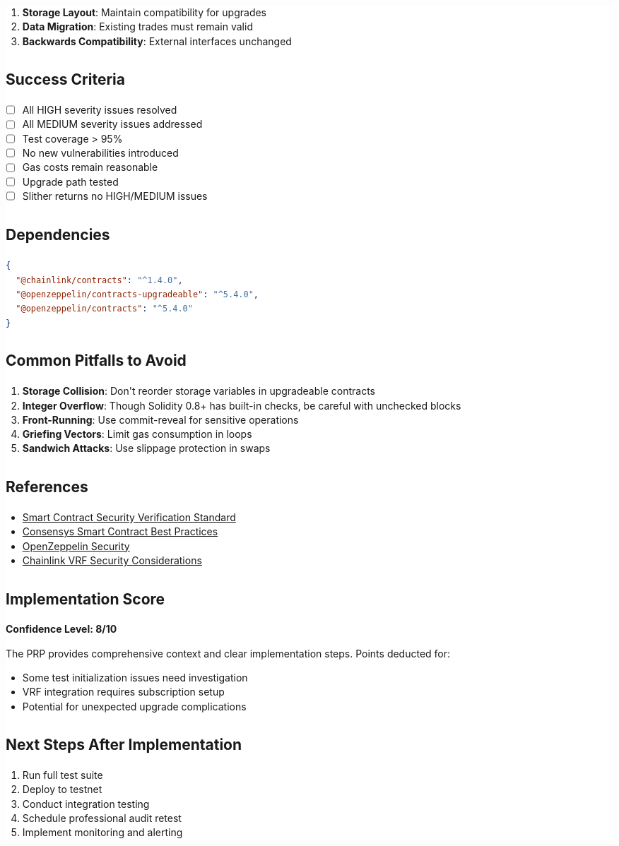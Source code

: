 1. **Storage Layout**: Maintain compatibility for upgrades
2. **Data Migration**: Existing trades must remain valid
3. **Backwards Compatibility**: External interfaces unchanged

## Success Criteria

- [ ] All HIGH severity issues resolved
- [ ] All MEDIUM severity issues addressed
- [ ] Test coverage > 95%
- [ ] No new vulnerabilities introduced
- [ ] Gas costs remain reasonable
- [ ] Upgrade path tested
- [ ] Slither returns no HIGH/MEDIUM issues

## Dependencies

```json
{
  "@chainlink/contracts": "^1.4.0",
  "@openzeppelin/contracts-upgradeable": "^5.4.0",
  "@openzeppelin/contracts": "^5.4.0"
}
```

## Common Pitfalls to Avoid

1. **Storage Collision**: Don't reorder storage variables in upgradeable contracts
2. **Integer Overflow**: Though Solidity 0.8+ has built-in checks, be careful with unchecked blocks
3. **Front-Running**: Use commit-reveal for sensitive operations
4. **Griefing Vectors**: Limit gas consumption in loops
5. **Sandwich Attacks**: Use slippage protection in swaps

## References

- [Smart Contract Security Verification Standard](https://github.com/securing/SCSVS)
- [Consensys Smart Contract Best Practices](https://consensys.github.io/smart-contract-best-practices/)
- [OpenZeppelin Security](https://docs.openzeppelin.com/contracts/5.x/security)
- [Chainlink VRF Security Considerations](https://docs.chain.link/vrf/v2-5/security)

## Implementation Score

**Confidence Level: 8/10**

The PRP provides comprehensive context and clear implementation steps. Points deducted for:
- Some test initialization issues need investigation
- VRF integration requires subscription setup
- Potential for unexpected upgrade complications

## Next Steps After Implementation

1. Run full test suite
2. Deploy to testnet
3. Conduct integration testing
4. Schedule professional audit retest
5. Implement monitoring and alerting